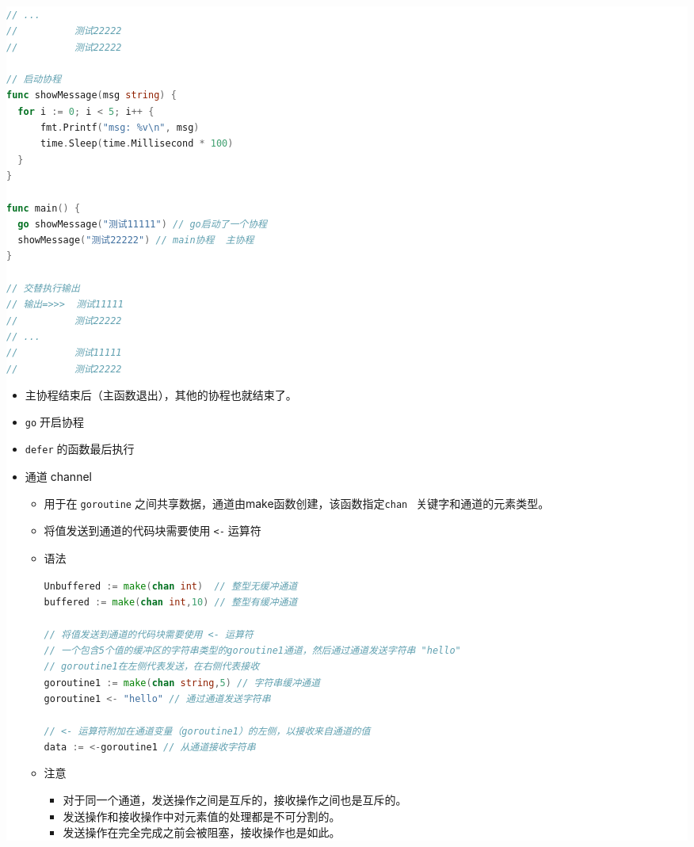   ```go
  // ...
  //          测试22222
  //          测试22222
  
  // 启动协程
  func showMessage(msg string) {
  	for i := 0; i < 5; i++ {
  		fmt.Printf("msg: %v\n", msg)
  		time.Sleep(time.Millisecond * 100)
  	}
  }
  
  func main() {
  	go showMessage("测试11111") // go启动了一个协程
  	showMessage("测试22222") // main协程  主协程
  }
  
  // 交替执行输出
  // 输出=>>>  测试11111
  //          测试22222
  // ...
  //          测试11111
  //          测试22222
  ```

  - 主协程结束后（主函数退出），其他的协程也就结束了。
  - `go` 开启协程
  - `defer` 的函数最后执行

- 通道 channel

  - 用于在 `goroutine` 之间共享数据，通道由make函数创建，该函数指定`chan ` 关键字和通道的元素类型。

  - 将值发送到通道的代码块需要使用 ` <- ` 运算符

  - 语法

    ```go
    Unbuffered := make(chan int)  // 整型无缓冲通道
    buffered := make(chan int,10) // 整型有缓冲通道
    
    // 将值发送到通道的代码块需要使用 <- 运算符
    // 一个包含5个值的缓冲区的字符串类型的goroutine1通道，然后通过通道发送字符串 "hello"
    // goroutine1在左侧代表发送，在右侧代表接收
    goroutine1 := make(chan string,5) // 字符串缓冲通道
    goroutine1 <- "hello" // 通过通道发送字符串
    
    // <- 运算符附加在通道变量（goroutine1）的左侧，以接收来自通道的值
    data := <-goroutine1 // 从通道接收字符串
    ```

  - 注意

    - 对于同一个通道，发送操作之间是互斥的，接收操作之间也是互斥的。
    - 发送操作和接收操作中对元素值的处理都是不可分割的。
    - 发送操作在完全完成之前会被阻塞，接收操作也是如此。
